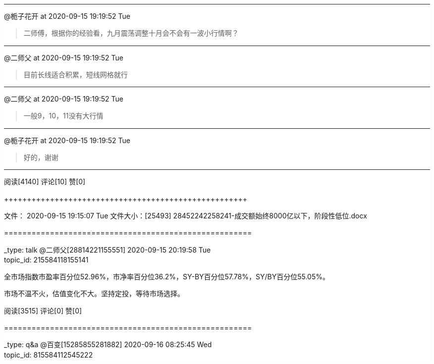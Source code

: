 ----------

@栀子花开 at 2020-09-15 19:19:52 Tue

> 二师傅，根据你的经验看，九月震荡调整十月会不会有一波小行情啊？

----------

@二师父 at 2020-09-15 19:19:52 Tue

> 目前长线适合积累，短线网格就行

----------

@二师父 at 2020-09-15 19:19:52 Tue

> 一般9，10，11没有大行情

----------

@栀子花开 at 2020-09-15 19:19:52 Tue

> 好的，谢谢

----------



阅读[4140]  评论[10]  赞[0] 

+++++++++++++++++++++++++++++++++++++++++++++++++++++

文件：
2020-09-15 19:15:07 Tue
文件大小：[25493]
28452242258241-成交额始终8000亿以下，阶段性低位.docx


======================================================






_type: talk
@二师父[28814221155551]
2020-09-15 20:19:58 Tue  
topic_id: 215584118155141

<e type="hashtag" hid="224445218111" title="#全市场估值数据#" /> 全市场指数市盈率百分位52.96%，市净率百分位36.2%，SY-BY百分位57.78%，SY/BY百分位55.05%。

市场不温不火，估值变化不大。坚持定投，等待市场选择。



阅读[3515]  评论[0]  赞[0] 

======================================================






_type: q&a
@百变[15285855281882]
2020-09-16 08:25:45 Wed  
topic_id: 815584112545222
